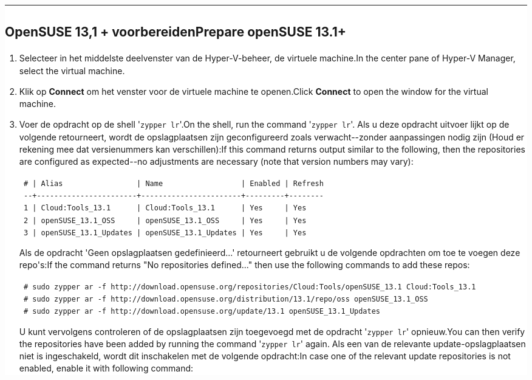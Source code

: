 - - -
## <a name="prepare-opensuse-131"></a><span data-ttu-id="51f2c-159">OpenSUSE 13,1 + voorbereiden</span><span class="sxs-lookup"><span data-stu-id="51f2c-159">Prepare openSUSE 13.1+</span></span>
1. <span data-ttu-id="51f2c-160">Selecteer in het middelste deelvenster van de Hyper-V-beheer, de virtuele machine.</span><span class="sxs-lookup"><span data-stu-id="51f2c-160">In the center pane of Hyper-V Manager, select the virtual machine.</span></span>
2. <span data-ttu-id="51f2c-161">Klik op **Connect** om het venster voor de virtuele machine te openen.</span><span class="sxs-lookup"><span data-stu-id="51f2c-161">Click **Connect** to open the window for the virtual machine.</span></span>
3. <span data-ttu-id="51f2c-162">Voer de opdracht op de shell '`zypper lr`'.</span><span class="sxs-lookup"><span data-stu-id="51f2c-162">On the shell, run the command '`zypper lr`'.</span></span> <span data-ttu-id="51f2c-163">Als u deze opdracht uitvoer lijkt op de volgende retourneert, wordt de opslagplaatsen zijn geconfigureerd zoals verwacht--zonder aanpassingen nodig zijn (Houd er rekening mee dat versienummers kan verschillen):</span><span class="sxs-lookup"><span data-stu-id="51f2c-163">If this command returns output similar to the following, then the repositories are configured as expected--no adjustments are necessary (note that version numbers may vary):</span></span>
   
        # | Alias                 | Name                  | Enabled | Refresh
        --+-----------------------+-----------------------+---------+--------
        1 | Cloud:Tools_13.1      | Cloud:Tools_13.1      | Yes     | Yes
        2 | openSUSE_13.1_OSS     | openSUSE_13.1_OSS     | Yes     | Yes
        3 | openSUSE_13.1_Updates | openSUSE_13.1_Updates | Yes     | Yes
   
    <span data-ttu-id="51f2c-164">Als de opdracht 'Geen opslagplaatsen gedefinieerd...' retourneert gebruikt u de volgende opdrachten om toe te voegen deze repo's:</span><span class="sxs-lookup"><span data-stu-id="51f2c-164">If the command returns "No repositories defined..." then use the following commands to add these repos:</span></span>
   
        # sudo zypper ar -f http://download.opensuse.org/repositories/Cloud:Tools/openSUSE_13.1 Cloud:Tools_13.1
        # sudo zypper ar -f http://download.opensuse.org/distribution/13.1/repo/oss openSUSE_13.1_OSS
        # sudo zypper ar -f http://download.opensuse.org/update/13.1 openSUSE_13.1_Updates
   
    <span data-ttu-id="51f2c-165">U kunt vervolgens controleren of de opslagplaatsen zijn toegevoegd met de opdracht '`zypper lr`' opnieuw.</span><span class="sxs-lookup"><span data-stu-id="51f2c-165">You can then verify the repositories have been added by running the command '`zypper lr`' again.</span></span> <span data-ttu-id="51f2c-166">Als een van de relevante update-opslagplaatsen niet is ingeschakeld, wordt dit inschakelen met de volgende opdracht:</span><span class="sxs-lookup"><span data-stu-id="51f2c-166">In case one of the relevant update repositories is not enabled, enable it with following command:</span></span>
   